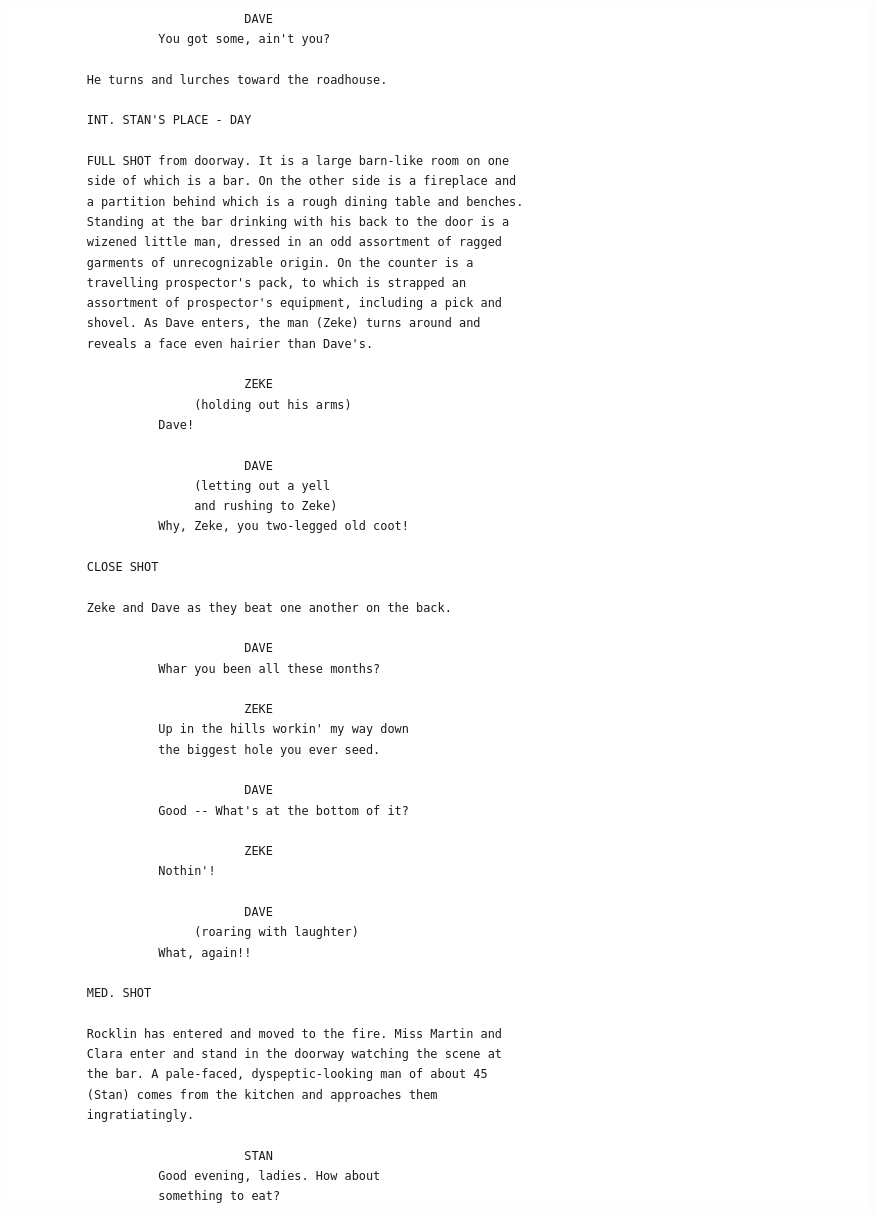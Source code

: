                                      DAVE
                         You got some, ain't you?

               He turns and lurches toward the roadhouse.

               INT. STAN'S PLACE - DAY

               FULL SHOT from doorway. It is a large barn-like room on one 
               side of which is a bar. On the other side is a fireplace and 
               a partition behind which is a rough dining table and benches. 
               Standing at the bar drinking with his back to the door is a 
               wizened little man, dressed in an odd assortment of ragged 
               garments of unrecognizable origin. On the counter is a 
               travelling prospector's pack, to which is strapped an 
               assortment of prospector's equipment, including a pick and 
               shovel. As Dave enters, the man (Zeke) turns around and 
               reveals a face even hairier than Dave's.

                                     ZEKE
                              (holding out his arms)
                         Dave!

                                     DAVE
                              (letting out a yell 
                              and rushing to Zeke)
                         Why, Zeke, you two-legged old coot!

               CLOSE SHOT

               Zeke and Dave as they beat one another on the back.

                                     DAVE
                         Whar you been all these months?

                                     ZEKE
                         Up in the hills workin' my way down 
                         the biggest hole you ever seed.

                                     DAVE
                         Good -- What's at the bottom of it?

                                     ZEKE
                         Nothin'!

                                     DAVE
                              (roaring with laughter)
                         What, again!!

               MED. SHOT

               Rocklin has entered and moved to the fire. Miss Martin and 
               Clara enter and stand in the doorway watching the scene at 
               the bar. A pale-faced, dyspeptic-looking man of about 45 
               (Stan) comes from the kitchen and approaches them 
               ingratiatingly.

                                     STAN
                         Good evening, ladies. How about 
                         something to eat?
